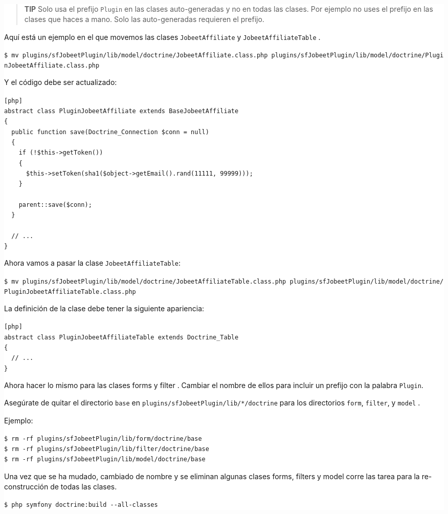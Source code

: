 >**TIP**
>Solo usa el prefijo `Plugin` en las clases auto-generadas y no en todas las clases. Por ejemplo
>no uses el prefijo en las clases que haces a mano. Solo las auto-generadas requieren
>el prefijo.

Aquí está un ejemplo en el que movemos las clases `JobeetAffiliate` y `JobeetAffiliateTable` .

    $ mv plugins/sfJobeetPlugin/lib/model/doctrine/JobeetAffiliate.class.php plugins/sfJobeetPlugin/lib/model/doctrine/PluginJobeetAffiliate.class.php

Y el código debe ser actualizado:

    [php]
    abstract class PluginJobeetAffiliate extends BaseJobeetAffiliate
    {
      public function save(Doctrine_Connection $conn = null)
      {
        if (!$this->getToken())
        {
          $this->setToken(sha1($object->getEmail().rand(11111, 99999)));
        }
        
        parent::save($conn);
      }

      // ...
    }

Ahora vamos a pasar la clase `JobeetAffiliateTable`:

    $ mv plugins/sfJobeetPlugin/lib/model/doctrine/JobeetAffiliateTable.class.php plugins/sfJobeetPlugin/lib/model/doctrine/PluginJobeetAffiliateTable.class.php

La definición de la clase debe tener la siguiente apariencia:

    [php]
    abstract class PluginJobeetAffiliateTable extends Doctrine_Table
    {
      // ...
    }

Ahora hacer lo mismo para las clases forms y filter . Cambiar el nombre de ellos para incluir un prefijo con la palabra `Plugin`.

Asegúrate de quitar el directorio `base` en `plugins/sfJobeetPlugin/lib/*/doctrine` para los directorios `form`,
`filter`, y `model` .

Ejemplo:

    $ rm -rf plugins/sfJobeetPlugin/lib/form/doctrine/base
    $ rm -rf plugins/sfJobeetPlugin/lib/filter/doctrine/base
    $ rm -rf plugins/sfJobeetPlugin/lib/model/doctrine/base

Una vez que se ha mudado, cambiado de nombre y se eliminan algunas clases forms, filters y model corre las tarea para la re-construcción de todas las clases.

    $ php symfony doctrine:build --all-classes
